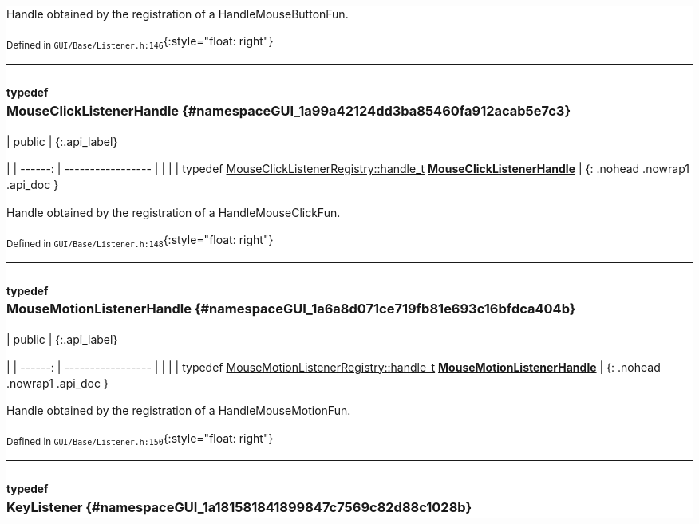 Handle obtained by the registration of a HandleMouseButtonFun.





<sub>Defined in `GUI/Base/Listener.h:146`</sub>{:style="float: right"}

-------------------------------------------------------------------

### <small>typedef</small><br/> MouseClickListenerHandle {#namespaceGUI_1a99a42124dd3ba85460fa912acab5e7c3}

| public |
{:.api_label}

|
| ------: | ----------------- |
|  |
| typedef [MouseClickListenerRegistry::handle_t](classUtil_1_1Registry#classUtil_1_1Registry_1a8280b75cf4effbb6155e3dc226e5395e) **[MouseClickListenerHandle](#namespaceGUI_1a99a42124dd3ba85460fa912acab5e7c3)**  |
{: .nohead .nowrap1 .api_doc }

Handle obtained by the registration of a HandleMouseClickFun.





<sub>Defined in `GUI/Base/Listener.h:148`</sub>{:style="float: right"}

-------------------------------------------------------------------

### <small>typedef</small><br/> MouseMotionListenerHandle {#namespaceGUI_1a6a8d071ce719fb81e693c16bfdca404b}

| public |
{:.api_label}

|
| ------: | ----------------- |
|  |
| typedef [MouseMotionListenerRegistry::handle_t](classUtil_1_1Registry#classUtil_1_1Registry_1a8280b75cf4effbb6155e3dc226e5395e) **[MouseMotionListenerHandle](#namespaceGUI_1a6a8d071ce719fb81e693c16bfdca404b)**  |
{: .nohead .nowrap1 .api_doc }

Handle obtained by the registration of a HandleMouseMotionFun.





<sub>Defined in `GUI/Base/Listener.h:150`</sub>{:style="float: right"}

-------------------------------------------------------------------

### <small>typedef</small><br/> KeyListener {#namespaceGUI_1a181581841899847c7569c82d88c1028b}
